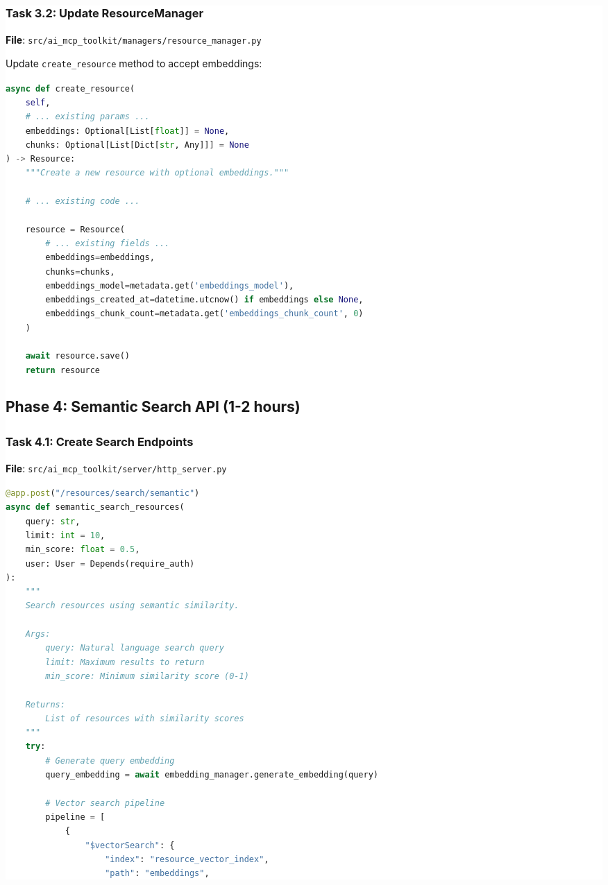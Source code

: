 ### Task 3.2: Update ResourceManager

**File**: `src/ai_mcp_toolkit/managers/resource_manager.py`

Update `create_resource` method to accept embeddings:

```python
async def create_resource(
    self,
    # ... existing params ...
    embeddings: Optional[List[float]] = None,
    chunks: Optional[List[Dict[str, Any]]] = None
) -> Resource:
    """Create a new resource with optional embeddings."""
    
    # ... existing code ...
    
    resource = Resource(
        # ... existing fields ...
        embeddings=embeddings,
        chunks=chunks,
        embeddings_model=metadata.get('embeddings_model'),
        embeddings_created_at=datetime.utcnow() if embeddings else None,
        embeddings_chunk_count=metadata.get('embeddings_chunk_count', 0)
    )
    
    await resource.save()
    return resource
```

## Phase 4: Semantic Search API (1-2 hours)

### Task 4.1: Create Search Endpoints

**File**: `src/ai_mcp_toolkit/server/http_server.py`

```python
@app.post("/resources/search/semantic")
async def semantic_search_resources(
    query: str,
    limit: int = 10,
    min_score: float = 0.5,
    user: User = Depends(require_auth)
):
    """
    Search resources using semantic similarity.
    
    Args:
        query: Natural language search query
        limit: Maximum results to return
        min_score: Minimum similarity score (0-1)
    
    Returns:
        List of resources with similarity scores
    """
    try:
        # Generate query embedding
        query_embedding = await embedding_manager.generate_embedding(query)
        
        # Vector search pipeline
        pipeline = [
            {
                "$vectorSearch": {
                    "index": "resource_vector_index",
                    "path": "embeddings",
```